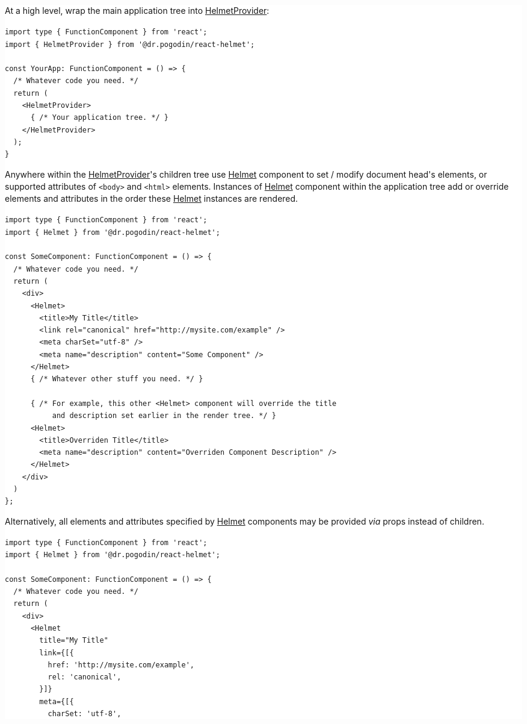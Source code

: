 At a high level, wrap the main application tree into [HelmetProvider]:
```tsx
import type { FunctionComponent } from 'react';
import { HelmetProvider } from '@dr.pogodin/react-helmet';

const YourApp: FunctionComponent = () => {
  /* Whatever code you need. */
  return (
    <HelmetProvider>
      { /* Your application tree. */ }
    </HelmetProvider>
  );
}
```

Anywhere within the [HelmetProvider]'s children tree use [Helmet] component
to set / modify document head's elements, or supported attributes of `<body>`
and `<html>` elements. Instances of [Helmet] component within the application
tree add or override elements and attributes in the order these [Helmet]
instances are rendered.
```tsx
import type { FunctionComponent } from 'react';
import { Helmet } from '@dr.pogodin/react-helmet';

const SomeComponent: FunctionComponent = () => {
  /* Whatever code you need. */
  return (
    <div>
      <Helmet>
        <title>My Title</title>
        <link rel="canonical" href="http://mysite.com/example" />
        <meta charSet="utf-8" />
        <meta name="description" content="Some Component" />
      </Helmet>
      { /* Whatever other stuff you need. */ }

      { /* For example, this other <Helmet> component will override the title
           and description set earlier in the render tree. */ }
      <Helmet>
        <title>Overriden Title</title>
        <meta name="description" content="Overriden Component Description" />
      </Helmet>
    </div>
  )
};
```

Alternatively, all elements and attributes specified by [Helmet] components may
be provided _via_ props instead of children.
```tsx
import type { FunctionComponent } from 'react';
import { Helmet } from '@dr.pogodin/react-helmet';

const SomeComponent: FunctionComponent = () => {
  /* Whatever code you need. */
  return (
    <div>
      <Helmet
        title="My Title"
        link={[{
          href: 'http://mysite.com/example',
          rel: 'canonical',
        }]}
        meta={[{
          charSet: 'utf-8',
```

[Getting Started]: #getting-started
[Prioritizing Tags for SEO]: #prioritizing-tags-for-seo
[Reference]: #reference
[Helmet]: #helmet
[HelmetDataContext]: #helmetdatacontext
[HelmetProvider]: #helmetprovider
[MetaTags]: #metatags
[Open Graph]: https://ogp.me
[React Context]: https://react.dev/learn/passing-data-deeply-with-context
[Twitter (X) Cards]: https://developer.x.com/en/docs/x-for-websites/cards/overview/abouts-cards
